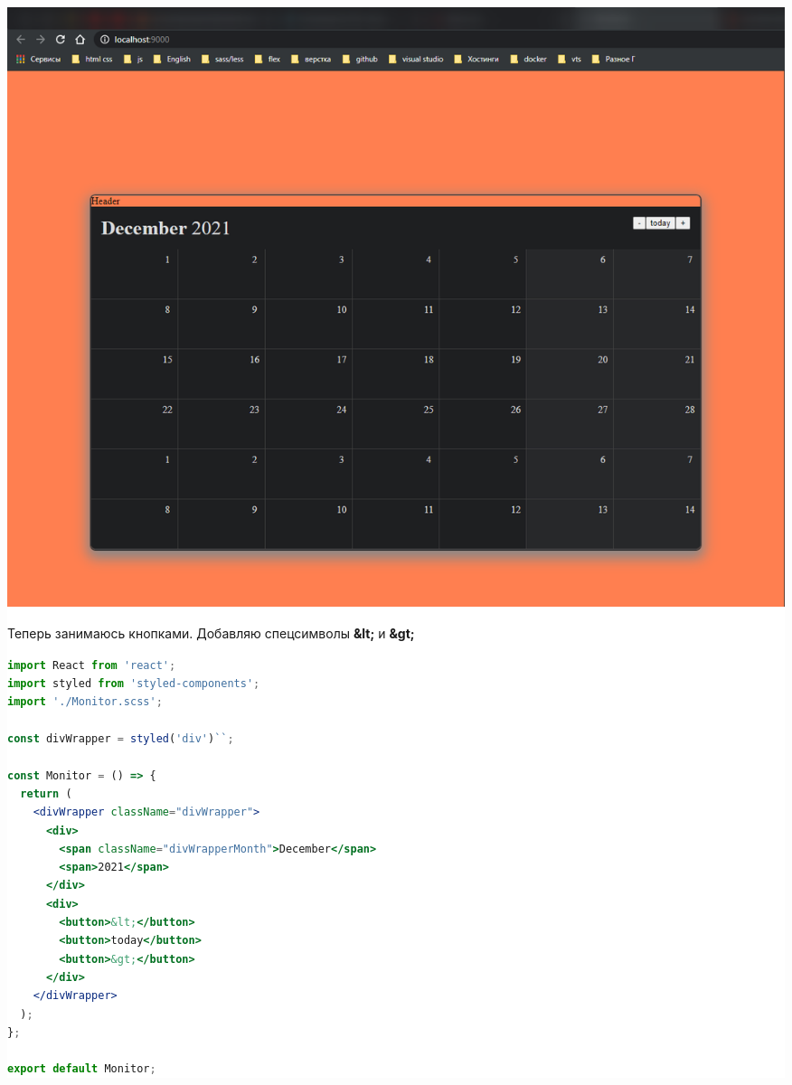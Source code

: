 ![](img/006.png)

Теперь занимаюсь кнопками. Добавляю спецсимволы **\&lt;** и **\&gt;**

```jsx
import React from 'react';
import styled from 'styled-components';
import './Monitor.scss';

const divWrapper = styled('div')``;

const Monitor = () => {
  return (
    <divWrapper className="divWrapper">
      <div>
        <span className="divWrapperMonth">December</span>
        <span>2021</span>
      </div>
      <div>
        <button>&lt;</button>
        <button>today</button>
        <button>&gt;</button>
      </div>
    </divWrapper>
  );
};

export default Monitor;
```
